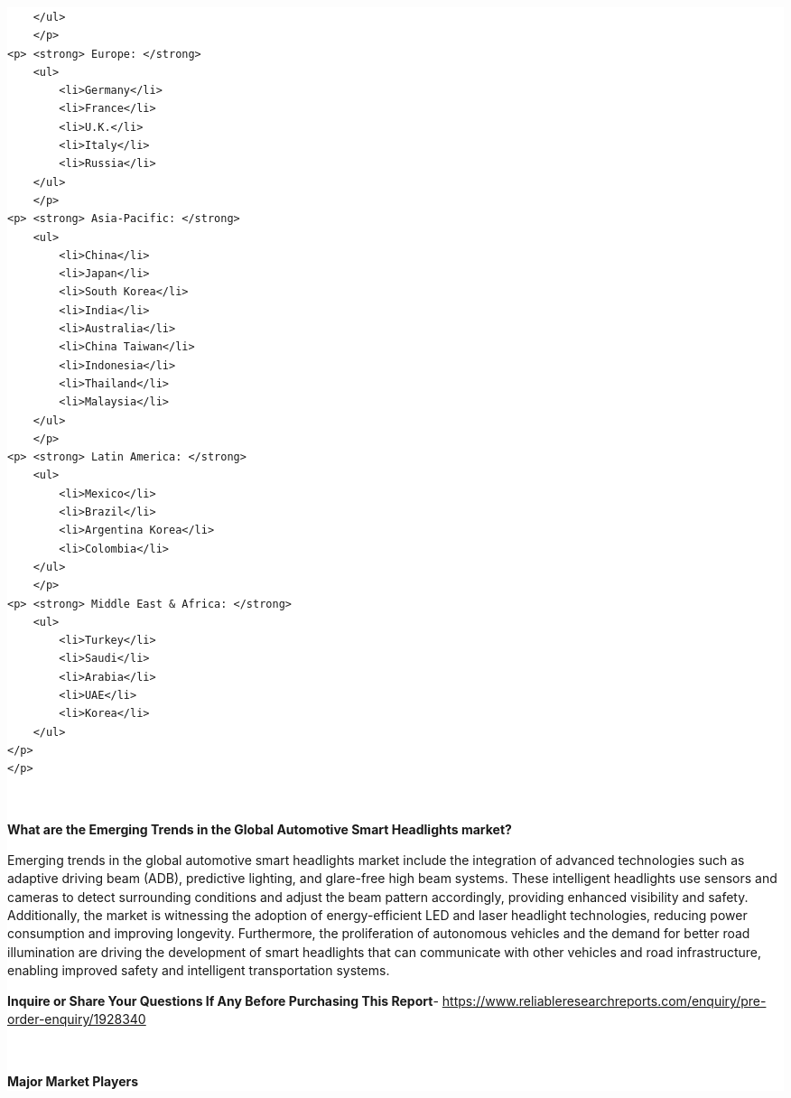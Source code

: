         </ul>
        </p> 
    <p> <strong> Europe: </strong>
        <ul>
            <li>Germany</li>
            <li>France</li>
            <li>U.K.</li>
            <li>Italy</li>
            <li>Russia</li>
        </ul>
        </p> 
    <p> <strong> Asia-Pacific: </strong>
        <ul>
            <li>China</li>
            <li>Japan</li>
            <li>South Korea</li>
            <li>India</li>
            <li>Australia</li>
            <li>China Taiwan</li>
            <li>Indonesia</li>
            <li>Thailand</li>
            <li>Malaysia</li>
        </ul>
        </p> 
    <p> <strong> Latin America: </strong>
        <ul>
            <li>Mexico</li>
            <li>Brazil</li>
            <li>Argentina Korea</li>
            <li>Colombia</li>
        </ul>
        </p> 
    <p> <strong> Middle East & Africa: </strong>
        <ul>
            <li>Turkey</li>
            <li>Saudi</li>
            <li>Arabia</li>
            <li>UAE</li>
            <li>Korea</li>
        </ul>
    </p>
    </p>
<p>&nbsp;</p>
<p><strong>What are the Emerging Trends in the Global Automotive Smart Headlights market?</strong></p>
<p><p>Emerging trends in the global automotive smart headlights market include the integration of advanced technologies such as adaptive driving beam (ADB), predictive lighting, and glare-free high beam systems. These intelligent headlights use sensors and cameras to detect surrounding conditions and adjust the beam pattern accordingly, providing enhanced visibility and safety. Additionally, the market is witnessing the adoption of energy-efficient LED and laser headlight technologies, reducing power consumption and improving longevity. Furthermore, the proliferation of autonomous vehicles and the demand for better road illumination are driving the development of smart headlights that can communicate with other vehicles and road infrastructure, enabling improved safety and intelligent transportation systems.</p></p>
<p><strong>Inquire or Share Your Questions If Any Before Purchasing This Report</strong>- <a href="https://www.reliableresearchreports.com/enquiry/pre-order-enquiry/1928340">https://www.reliableresearchreports.com/enquiry/pre-order-enquiry/1928340</a></p>
<p>&nbsp;</p>
<p><strong>Major Market Players</strong></p>